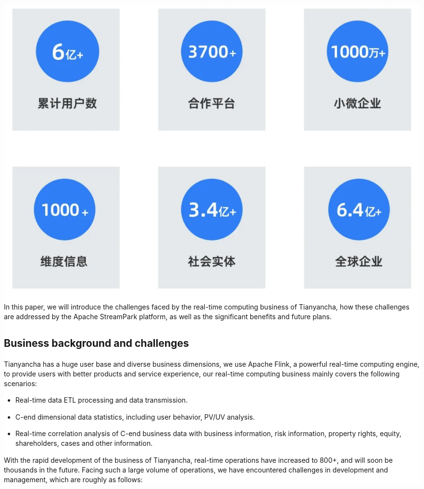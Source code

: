 ![](/blog/tianyancha/enterprise.png)

In this paper, we will introduce the challenges faced by the real-time computing business of Tianyancha, how these challenges are addressed by the Apache StreamPark platform, as well as the significant benefits and future plans.

## **Business background and challenges**  

Tianyancha has a huge user base and diverse business dimensions, we use Apache Flink, a powerful real-time computing engine, to provide users with better products and service experience, our real-time computing business mainly covers the following scenarios:

- Real-time data ETL processing and data transmission.

- C-end dimensional data statistics, including user behavior, PV/UV analysis.

- Real-time correlation analysis of C-end business data with business information, risk information, property rights, equity, shareholders, cases and other information.

With the rapid development of the business of Tianyancha, real-time operations have increased to 800+, and will soon be thousands in the future. Facing such a large volume of operations, we have encountered challenges in development and management, which are roughly as follows:
